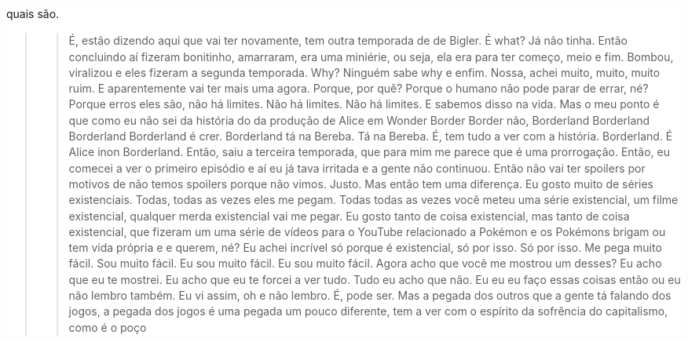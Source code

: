 quais são.
>> É, estão dizendo aqui que vai ter
novamente, tem outra temporada de
>> de Bigler.
>> É
>> what?
Já não tinha. Então concluindo aí
fizeram bonitinho, amarraram, era uma
miniérie, ou seja, ela era para ter
começo, meio e fim. Bombou, viralizou e
eles fizeram a segunda temporada. Why?
Ninguém sabe why e enfim. Nossa, achei
muito, muito, muito ruim. E
aparentemente vai ter mais uma agora.
Porque, por quê?
>> Porque
o humano não pode parar de errar, né?
>> Porque erros eles são, não há limites.
>> Não há limites. Não há limites.
>> E sabemos disso na vida. Mas o meu ponto
é que como eu não sei da história do da
produção de Alice em Wonder Border
Border
>> não, Borderland Borderland
>> Borderland
>> Borderland é crer. Borderland
tá na Bereba. Tá na Bereba. É, tem tudo
a ver com a história. Borderland. É
Alice inon Borderland. Então, saiu a
terceira temporada, que para mim me
parece que é uma prorrogação. Então, eu
comecei a ver o primeiro episódio
>> e aí eu já tava irritada e a gente não
continuou. Então não vai ter spoilers
por motivos de não temos spoilers porque
não vimos.
>> Justo. Mas então tem uma diferença. Eu
gosto muito de séries existenciais.
Todas, todas as vezes eles me pegam.
Todas todas as vezes você meteu uma
série existencial, um filme existencial,
qualquer merda existencial vai me pegar.
Eu gosto tanto de coisa existencial, mas
tanto de coisa existencial, que fizeram
um uma série de vídeos para o YouTube
relacionado a Pokémon e os Pokémons
brigam ou tem vida própria e e querem,
né? Eu achei incrível só porque é
existencial, só por isso. Só por isso.
Me pega muito fácil. Sou muito fácil. Eu
sou muito fácil. Eu sou muito fácil.
Agora
>> acho que você me mostrou um desses? Eu
acho que eu te mostrei. Eu acho que eu
te forcei a ver tudo.
>> Tudo eu acho que não.
>> Eu eu eu faço essas coisas então ou
>> eu não lembro também. Eu vi assim, oh e
não lembro.
>> É, pode ser. Mas a pegada dos outros que
a gente tá falando dos jogos, a pegada
dos jogos é uma pegada um pouco
diferente, tem a ver com o espírito da
sofrência do capitalismo, como é o poço